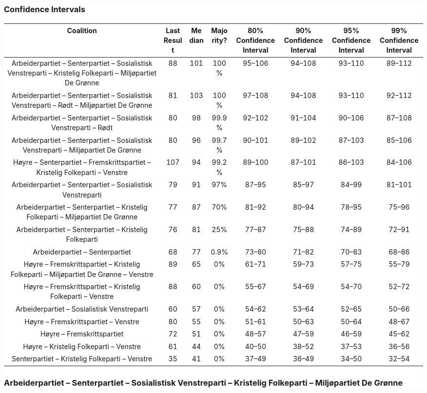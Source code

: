 ### Confidence Intervals

| Coalition | Last Result | Median | Majority? | 80% Confidence Interval | 90% Confidence Interval | 95% Confidence Interval | 99% Confidence Interval |
|:---------:|:-----------:|:------:|:---------:|:-----------------------:|:-----------------------:|:-----------------------:|:-----------------------:|
| Arbeiderpartiet – Senterpartiet – Sosialistisk Venstreparti – Kristelig Folkeparti – Miljøpartiet De Grønne | 88 | 101 | 100% | 95–106 | 94–108 | 93–110 | 89–112 |
| Arbeiderpartiet – Senterpartiet – Sosialistisk Venstreparti – Rødt – Miljøpartiet De Grønne | 81 | 103 | 100% | 97–108 | 94–108 | 93–110 | 92–112 |
| Arbeiderpartiet – Senterpartiet – Sosialistisk Venstreparti – Rødt | 80 | 98 | 99.9% | 92–102 | 91–104 | 90–106 | 87–108 |
| Arbeiderpartiet – Senterpartiet – Sosialistisk Venstreparti – Miljøpartiet De Grønne | 80 | 96 | 99.7% | 90–101 | 89–102 | 87–103 | 85–106 |
| Høyre – Senterpartiet – Fremskrittspartiet – Kristelig Folkeparti – Venstre | 107 | 94 | 99.2% | 89–100 | 87–101 | 86–103 | 84–106 |
| Arbeiderpartiet – Senterpartiet – Sosialistisk Venstreparti | 79 | 91 | 97% | 87–95 | 85–97 | 84–99 | 81–101 |
| Arbeiderpartiet – Senterpartiet – Kristelig Folkeparti – Miljøpartiet De Grønne | 77 | 87 | 70% | 81–92 | 80–94 | 78–95 | 75–96 |
| Arbeiderpartiet – Senterpartiet – Kristelig Folkeparti | 76 | 81 | 25% | 77–87 | 75–88 | 74–89 | 72–91 |
| Arbeiderpartiet – Senterpartiet | 68 | 77 | 0.9% | 73–80 | 71–82 | 70–83 | 68–86 |
| Høyre – Fremskrittspartiet – Kristelig Folkeparti – Miljøpartiet De Grønne – Venstre | 89 | 65 | 0% | 61–71 | 59–73 | 57–75 | 55–79 |
| Høyre – Fremskrittspartiet – Kristelig Folkeparti – Venstre | 88 | 60 | 0% | 55–67 | 54–69 | 54–70 | 52–72 |
| Arbeiderpartiet – Sosialistisk Venstreparti | 60 | 57 | 0% | 54–62 | 53–64 | 52–65 | 50–66 |
| Høyre – Fremskrittspartiet – Venstre | 80 | 55 | 0% | 51–61 | 50–63 | 50–64 | 48–67 |
| Høyre – Fremskrittspartiet | 72 | 51 | 0% | 48–57 | 47–59 | 46–59 | 45–62 |
| Høyre – Kristelig Folkeparti – Venstre | 61 | 44 | 0% | 40–50 | 38–52 | 37–53 | 36–56 |
| Senterpartiet – Kristelig Folkeparti – Venstre | 35 | 41 | 0% | 37–49 | 36–49 | 34–50 | 32–54 |

### Arbeiderpartiet – Senterpartiet – Sosialistisk Venstreparti – Kristelig Folkeparti – Miljøpartiet De Grønne
